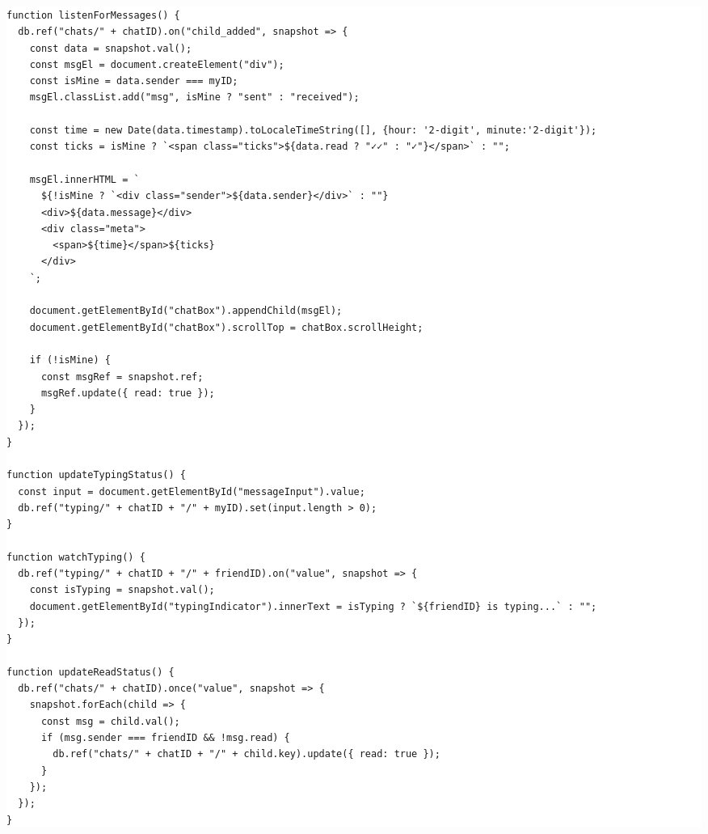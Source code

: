     function listenForMessages() {
      db.ref("chats/" + chatID).on("child_added", snapshot => {
        const data = snapshot.val();
        const msgEl = document.createElement("div");
        const isMine = data.sender === myID;
        msgEl.classList.add("msg", isMine ? "sent" : "received");

        const time = new Date(data.timestamp).toLocaleTimeString([], {hour: '2-digit', minute:'2-digit'});
        const ticks = isMine ? `<span class="ticks">${data.read ? "✓✓" : "✓"}</span>` : "";

        msgEl.innerHTML = `
          ${!isMine ? `<div class="sender">${data.sender}</div>` : ""}
          <div>${data.message}</div>
          <div class="meta">
            <span>${time}</span>${ticks}
          </div>
        `;

        document.getElementById("chatBox").appendChild(msgEl);
        document.getElementById("chatBox").scrollTop = chatBox.scrollHeight;

        if (!isMine) {
          const msgRef = snapshot.ref;
          msgRef.update({ read: true });
        }
      });
    }

    function updateTypingStatus() {
      const input = document.getElementById("messageInput").value;
      db.ref("typing/" + chatID + "/" + myID).set(input.length > 0);
    }

    function watchTyping() {
      db.ref("typing/" + chatID + "/" + friendID).on("value", snapshot => {
        const isTyping = snapshot.val();
        document.getElementById("typingIndicator").innerText = isTyping ? `${friendID} is typing...` : "";
      });
    }

    function updateReadStatus() {
      db.ref("chats/" + chatID).once("value", snapshot => {
        snapshot.forEach(child => {
          const msg = child.val();
          if (msg.sender === friendID && !msg.read) {
            db.ref("chats/" + chatID + "/" + child.key).update({ read: true });
          }
        });
      });
    }
  </script>
</body>
</html>
